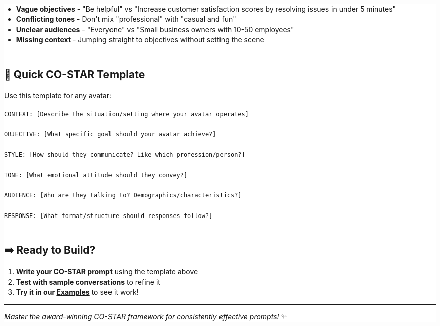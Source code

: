 - **Vague objectives** - "Be helpful" vs "Increase customer satisfaction scores by resolving issues in under 5 minutes"
- **Conflicting tones** - Don't mix "professional" with "casual and fun"
- **Unclear audiences** - "Everyone" vs "Small business owners with 10-50 employees"
- **Missing context** - Jumping straight to objectives without setting the scene

---

## 🎯 Quick CO-STAR Template

Use this template for any avatar:

```text
CONTEXT: [Describe the situation/setting where your avatar operates]

OBJECTIVE: [What specific goal should your avatar achieve?]

STYLE: [How should they communicate? Like which profession/person?]

TONE: [What emotional attitude should they convey?]

AUDIENCE: [Who are they talking to? Demographics/characteristics?]

RESPONSE: [What format/structure should responses follow?]
```

---

## ➡️ Ready to Build?

1. **Write your CO-STAR prompt** using the template above
2. **Test with sample conversations** to refine it
3. **Try it in our [Examples](../examples/overview.md)** to see it work!

---

*Master the award-winning CO-STAR framework for consistently effective prompts!* ✨ 
